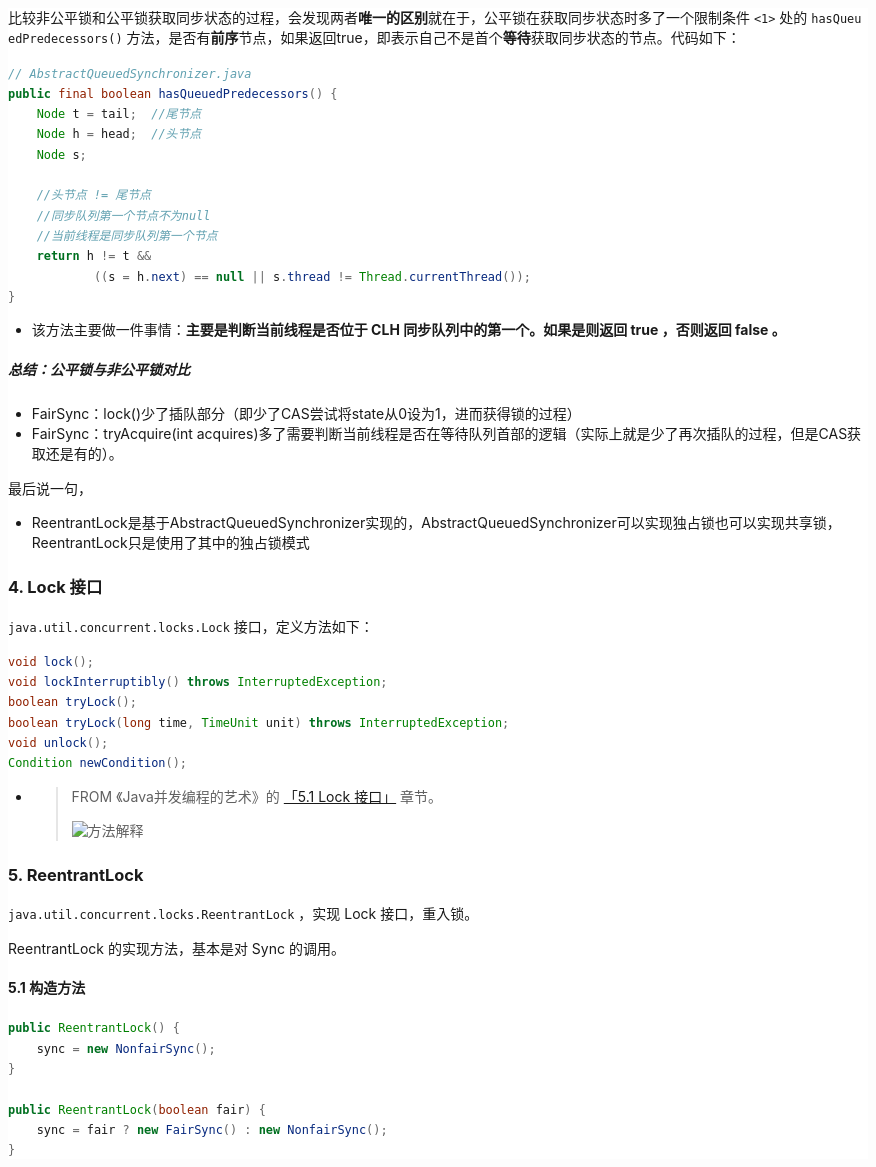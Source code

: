 ​	比较非公平锁和公平锁获取同步状态的过程，会发现两者**唯一的区别**就在于，公平锁在获取同步状态时多了一个限制条件 `<1>` 处的 `hasQueuedPredecessors()` 方法，是否有**前序**节点，如果返回true，即表示自己不是首个**等待**获取同步状态的节点。代码如下：

```Java
// AbstractQueuedSynchronizer.java
public final boolean hasQueuedPredecessors() {
    Node t = tail;  //尾节点
    Node h = head;  //头节点
    Node s;

    //头节点 != 尾节点
    //同步队列第一个节点不为null
    //当前线程是同步队列第一个节点
    return h != t &&
            ((s = h.next) == null || s.thread != Thread.currentThread());
}
```

- 该方法主要做一件事情：**主要是判断当前线程是否位于 CLH 同步队列中的第一个。如果是则返回 true ，否则返回 false 。**

##### **总结：公平锁与非公平锁对比**

- FairSync：lock()少了插队部分（即少了CAS尝试将state从0设为1，进而获得锁的过程）
- FairSync：tryAcquire(int acquires)多了需要判断当前线程是否在等待队列首部的逻辑（实际上就是少了再次插队的过程，但是CAS获取还是有的）。

最后说一句，

- ReentrantLock是基于AbstractQueuedSynchronizer实现的，AbstractQueuedSynchronizer可以实现独占锁也可以实现共享锁，ReentrantLock只是使用了其中的独占锁模式

### 4. Lock 接口

`java.util.concurrent.locks.Lock` 接口，定义方法如下：

```Java
void lock();
void lockInterruptibly() throws InterruptedException;
boolean tryLock();
boolean tryLock(long time, TimeUnit unit) throws InterruptedException;
void unlock();
Condition newCondition();
```

- > FROM 《Java并发编程的艺术》的 [「5.1 Lock 接口」](http://www.iocoder.cn/JUC/sike/ReentrantLock/?vip#) 章节。
  >
  > ![方法解释](https://learningpics.oss-cn-shenzhen.aliyuncs.com/images/Lock-01.png)

### 5. ReentrantLock

`java.util.concurrent.locks.ReentrantLock` ，实现 Lock 接口，重入锁。

ReentrantLock 的实现方法，基本是对 Sync 的调用。

#### 5.1 构造方法

```Java
public ReentrantLock() {
    sync = new NonfairSync();
}

public ReentrantLock(boolean fair) {
    sync = fair ? new FairSync() : new NonfairSync();
}
```
